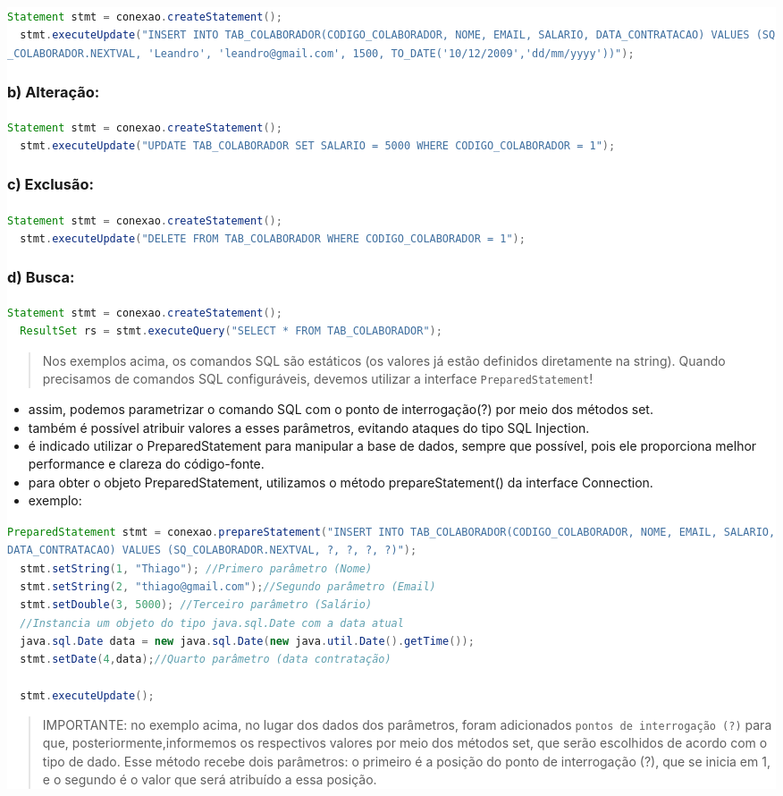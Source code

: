 ~~~java
Statement stmt = conexao.createStatement();
  stmt.executeUpdate("INSERT INTO TAB_COLABORADOR(CODIGO_COLABORADOR, NOME, EMAIL, SALARIO, DATA_CONTRATACAO) VALUES (SQ_COLABORADOR.NEXTVAL, 'Leandro', 'leandro@gmail.com', 1500, TO_DATE('10/12/2009','dd/mm/yyyy'))");
~~~

### b) Alteração:

~~~java
Statement stmt = conexao.createStatement();
  stmt.executeUpdate("UPDATE TAB_COLABORADOR SET SALARIO = 5000 WHERE CODIGO_COLABORADOR = 1");
~~~

### c) Exclusão:

~~~java
Statement stmt = conexao.createStatement();
  stmt.executeUpdate("DELETE FROM TAB_COLABORADOR WHERE CODIGO_COLABORADOR = 1");
~~~

### d) Busca:

~~~java
Statement stmt = conexao.createStatement();
  ResultSet rs = stmt.executeQuery("SELECT * FROM TAB_COLABORADOR");
~~~

> Nos exemplos acima, os comandos SQL são estáticos (os valores já estão definidos diretamente na string). Quando precisamos de comandos SQL configuráveis, devemos utilizar a interface `PreparedStatement`!

- assim, podemos parametrizar o comando SQL com o ponto de interrogação(?) por meio dos métodos set.
- também é possível atribuir valores a esses parâmetros, evitando ataques do tipo SQL Injection.
- é indicado utilizar o PreparedStatement para manipular a base de dados, sempre que possível, pois ele proporciona melhor performance e clareza do código-fonte.
- para obter o objeto PreparedStatement, utilizamos o método prepareStatement() da interface Connection.
- exemplo:

~~~java
PreparedStatement stmt = conexao.prepareStatement("INSERT INTO TAB_COLABORADOR(CODIGO_COLABORADOR, NOME, EMAIL, SALARIO, DATA_CONTRATACAO) VALUES (SQ_COLABORADOR.NEXTVAL, ?, ?, ?, ?)");
  stmt.setString(1, "Thiago"); //Primero parâmetro (Nome)
  stmt.setString(2, "thiago@gmail.com");//Segundo parâmetro (Email)
  stmt.setDouble(3, 5000); //Terceiro parâmetro (Salário)
  //Instancia um objeto do tipo java.sql.Date com a data atual
  java.sql.Date data = new java.sql.Date(new java.util.Date().getTime());
  stmt.setDate(4,data);//Quarto parâmetro (data contratação)
        
  stmt.executeUpdate();
~~~

> IMPORTANTE: no exemplo acima, no lugar dos dados dos parâmetros, foram adicionados `pontos de interrogação (?)` para que, posteriormente,informemos os respectivos valores por meio dos métodos set, que serão escolhidos de acordo com o tipo de dado. Esse método recebe dois parâmetros: o primeiro é a posição do ponto de interrogação (?), que se inicia em 1, e o segundo é o valor que será atribuído a essa posição.
